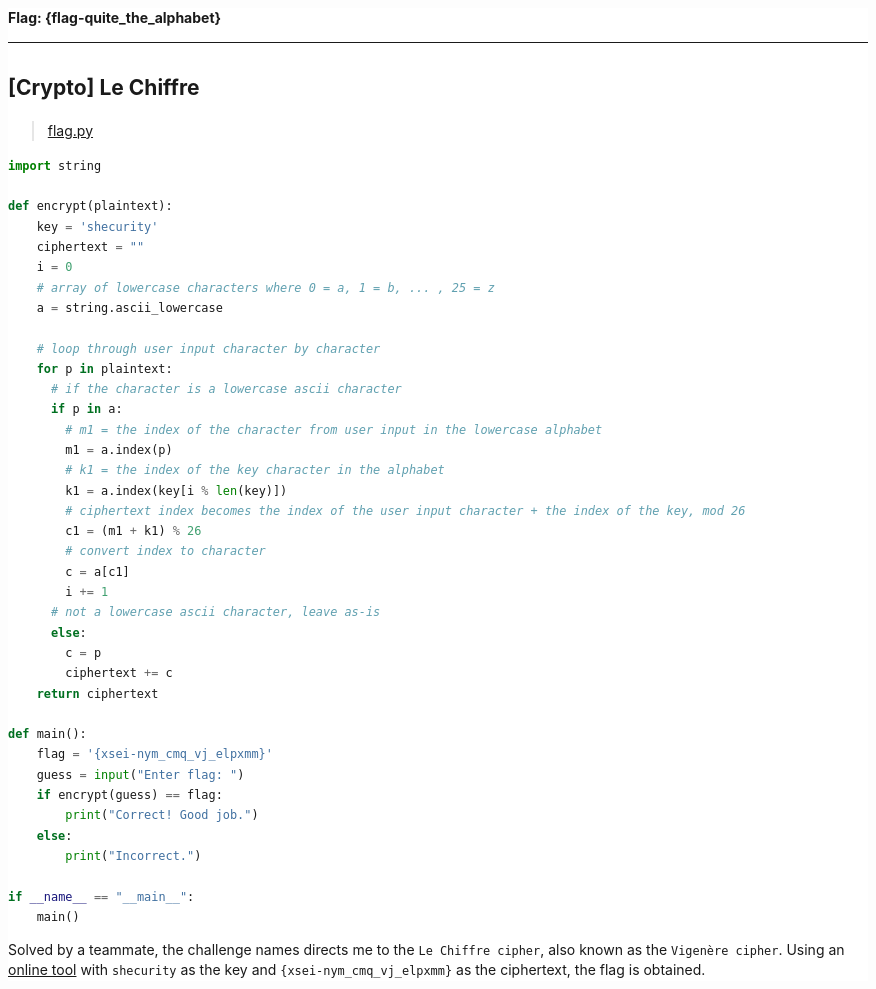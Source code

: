 **Flag: {flag-quite_the_alphabet}**

---

## [Crypto] Le Chiffre

> [flag.py](./source/lechiffre.py)

```python
import string

def encrypt(plaintext):
    key = 'shecurity'
    ciphertext = ""
    i = 0
    # array of lowercase characters where 0 = a, 1 = b, ... , 25 = z
    a = string.ascii_lowercase

    # loop through user input character by character
    for p in plaintext:
      # if the character is a lowercase ascii character
      if p in a:
        # m1 = the index of the character from user input in the lowercase alphabet
        m1 = a.index(p)
        # k1 = the index of the key character in the alphabet
        k1 = a.index(key[i % len(key)])
        # ciphertext index becomes the index of the user input character + the index of the key, mod 26
        c1 = (m1 + k1) % 26
        # convert index to character
        c = a[c1]
        i += 1
      # not a lowercase ascii character, leave as-is
      else:
        c = p
        ciphertext += c
    return ciphertext

def main():
    flag = '{xsei-nym_cmq_vj_elpxmm}'
    guess = input("Enter flag: ")
    if encrypt(guess) == flag:
        print("Correct! Good job.")
    else:
        print("Incorrect.")

if __name__ == "__main__":
    main()
```

Solved by a teammate, the challenge names directs me to the `Le Chiffre cipher`, also known as the `Vigenère cipher`. Using an [online tool](https://cryptii.com/pipes/vigenere-cipher) with `shecurity` as the key and `{xsei-nym_cmq_vj_elpxmm}` as the ciphertext, the flag is obtained.
